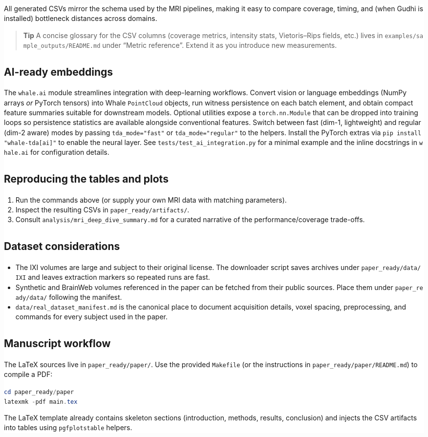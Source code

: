 All generated CSVs mirror the schema used by the MRI pipelines, making it easy to
compare coverage, timing, and (when Gudhi is installed) bottleneck distances across
domains.

> **Tip**
> A concise glossary for the CSV columns (coverage metrics, intensity stats,
> Vietoris–Rips fields, etc.) lives in `examples/sample_outputs/README.md` under
> “Metric reference”. Extend it as you introduce new measurements.

## AI-ready embeddings

The `whale.ai` module streamlines integration with deep-learning workflows. Convert
vision or language embeddings (NumPy arrays *or* PyTorch tensors) into Whale
`PointCloud` objects, run witness persistence on each batch element, and obtain compact
feature summaries suitable for downstream models. Optional utilities expose a
`torch.nn.Module` that can be dropped into training loops so persistence statistics are
available alongside conventional features. Switch between fast (dim-1, lightweight) and
regular (dim-2 aware) modes by passing `tda_mode="fast"` or `tda_mode="regular"` to the
helpers. Install the PyTorch extras via `pip install "whale-tda[ai]"` to enable the neural
layer. See `tests/test_ai_integration.py` for a
minimal example and the inline docstrings in `whale.ai` for configuration details.

## Reproducing the tables and plots

1. Run the commands above (or supply your own MRI data with matching parameters).
2. Inspect the resulting CSVs in `paper_ready/artifacts/`.
3. Consult `analysis/mri_deep_dive_summary.md` for a curated narrative of the
   performance/coverage trade-offs.

## Dataset considerations

- The IXI volumes are large and subject to their original license. The downloader script
  saves archives under `paper_ready/data/IXI` and leaves extraction markers so repeated runs
  are fast.
- Synthetic and BrainWeb volumes referenced in the paper can be fetched from their public
  sources. Place them under `paper_ready/data/` following the manifest.
- `data/real_dataset_manifest.md` is the canonical place to document acquisition details,
  voxel spacing, preprocessing, and commands for every subject used in the paper.

## Manuscript workflow

The LaTeX sources live in `paper_ready/paper/`. Use the provided `Makefile` (or the
instructions in `paper_ready/paper/README.md`) to compile a PDF:

```powershell
cd paper_ready/paper
latexmk -pdf main.tex
```

The LaTeX template already contains skeleton sections (introduction, methods, results,
conclusion) and injects the CSV artifacts into tables using `pgfplotstable` helpers.
